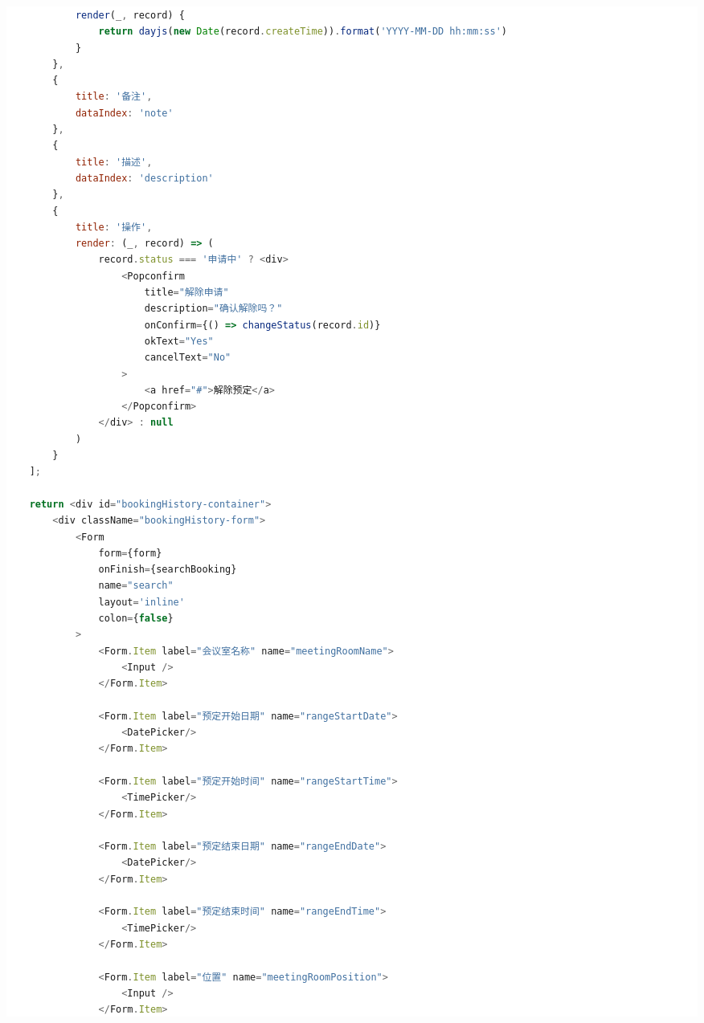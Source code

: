 ```javascript
            render(_, record) {
                return dayjs(new Date(record.createTime)).format('YYYY-MM-DD hh:mm:ss')
            }
        },
        {
            title: '备注',
            dataIndex: 'note'
        },
        {
            title: '描述',
            dataIndex: 'description'
        },
        {
            title: '操作',
            render: (_, record) => (
                record.status === '申请中' ? <div>
                    <Popconfirm
                        title="解除申请"
                        description="确认解除吗？"
                        onConfirm={() => changeStatus(record.id)}
                        okText="Yes"
                        cancelText="No"
                    >  
                        <a href="#">解除预定</a>
                    </Popconfirm>
                </div> : null
            )
        }
    ];

    return <div id="bookingHistory-container">
        <div className="bookingHistory-form">
            <Form
                form={form}
                onFinish={searchBooking}
                name="search"
                layout='inline'
                colon={false}
            >
                <Form.Item label="会议室名称" name="meetingRoomName">
                    <Input />
                </Form.Item>

                <Form.Item label="预定开始日期" name="rangeStartDate">
                    <DatePicker/>
                </Form.Item>

                <Form.Item label="预定开始时间" name="rangeStartTime">
                    <TimePicker/>
                </Form.Item>

                <Form.Item label="预定结束日期" name="rangeEndDate">
                    <DatePicker/>
                </Form.Item>

                <Form.Item label="预定结束时间" name="rangeEndTime">
                    <TimePicker/>
                </Form.Item>

                <Form.Item label="位置" name="meetingRoomPosition">
                    <Input />
                </Form.Item>

```